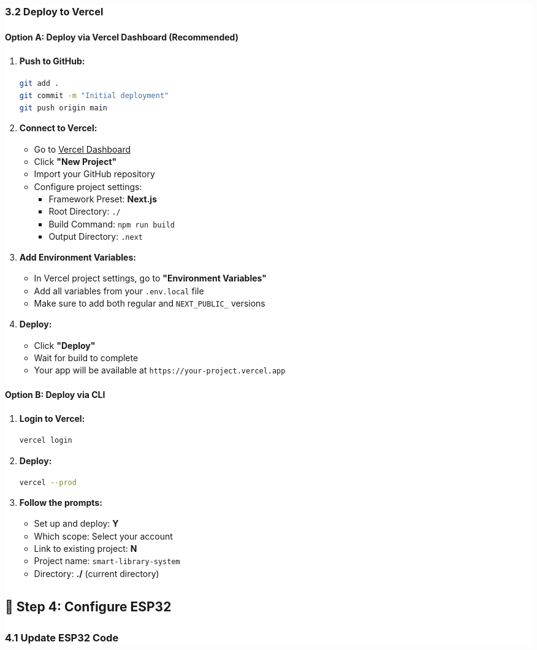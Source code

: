 ### 3.2 Deploy to Vercel

#### Option A: Deploy via Vercel Dashboard (Recommended)

1. **Push to GitHub:**
   ```bash
   git add .
   git commit -m "Initial deployment"
   git push origin main
   ```

2. **Connect to Vercel:**
   - Go to [Vercel Dashboard](https://vercel.com/dashboard)
   - Click **"New Project"**
   - Import your GitHub repository
   - Configure project settings:
     - Framework Preset: **Next.js**
     - Root Directory: `./`
     - Build Command: `npm run build`
     - Output Directory: `.next`

3. **Add Environment Variables:**
   - In Vercel project settings, go to **"Environment Variables"**
   - Add all variables from your `.env.local` file
   - Make sure to add both regular and `NEXT_PUBLIC_` versions

4. **Deploy:**
   - Click **"Deploy"**
   - Wait for build to complete
   - Your app will be available at `https://your-project.vercel.app`

#### Option B: Deploy via CLI

1. **Login to Vercel:**
   ```bash
   vercel login
   ```

2. **Deploy:**
   ```bash
   vercel --prod
   ```

3. **Follow the prompts:**
   - Set up and deploy: **Y**
   - Which scope: Select your account
   - Link to existing project: **N**
   - Project name: `smart-library-system`
   - Directory: **./** (current directory)

## 🔧 Step 4: Configure ESP32

### 4.1 Update ESP32 Code
